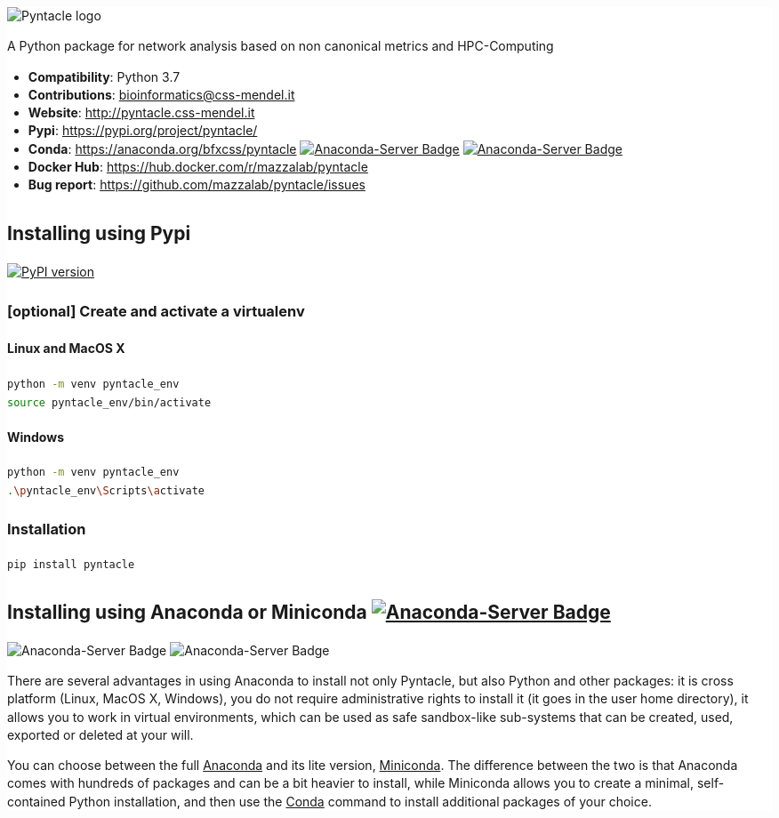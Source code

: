 ![Pyntacle logo](http://pyntacle.css-mendel.it/images/title_joined.png)

A Python package for network analysis based on non canonical
metrics and HPC-Computing

- **Compatibility**: Python 3.7
- **Contributions**: bioinformatics@css-mendel.it
- **Website**: http://pyntacle.css-mendel.it
- **Pypi**: https://pypi.org/project/pyntacle/
- **Conda**: https://anaconda.org/bfxcss/pyntacle [![Anaconda-Server Badge](https://anaconda.org/bfxcss/pyntacle/badges/platforms.svg)](https://anaconda.org/bfxcss/pyntacle) [![Anaconda-Server Badge](https://anaconda.org/bfxcss/pyntacle/badges/downloads.svg)](https://anaconda.org/bfxcss/pyntacle)
- **Docker Hub**: https://hub.docker.com/r/mazzalab/pyntacle
- **Bug report**: https://github.com/mazzalab/pyntacle/issues


## Installing using Pypi
[![PyPI version](https://badge.fury.io/py/pyntacle.svg)](https://badge.fury.io/py/pyntacle)

### [optional] Create and activate a virtualenv
#### Linux and MacOS X
```bash
python -m venv pyntacle_env
source pyntacle_env/bin/activate
```
#### Windows
```bash
python -m venv pyntacle_env
.\pyntacle_env\Scripts\activate
```
### Installation
```bash
pip install pyntacle
```


## Installing using Anaconda or Miniconda [![Anaconda-Server Badge](https://anaconda.org/bfxcss/pyntacle/badges/installer/conda.svg)](https://conda.anaconda.org/bfxcss)
![Anaconda-Server Badge](https://anaconda.org/bfxcss/pyntacle/badges/version.svg) ![Anaconda-Server Badge](https://anaconda.org/bfxcss/pyntacle/badges/latest_release_date.svg)

There are several advantages in using Anaconda to
install not only Pyntacle, but also Python and other packages: it is
cross platform (Linux, MacOS X, Windows), you do not require
administrative rights to install it (it goes in the user home
directory), it allows you to work in virtual environments, which can be
used as safe sandbox-like sub-systems that can be created, used,
exported or deleted at your will.

You can choose between the full [Anaconda](http://docs.continuum.io/anaconda/) and its lite version,
[Miniconda](http://conda.pydata.org/miniconda.html). The difference between the two is that Anaconda comes with
hundreds of packages and can be a bit heavier to install, while
Miniconda allows you to create a minimal, self-contained Python
installation, and then use the [Conda](https://conda.io/docs/) command to install additional
packages of your choice.
